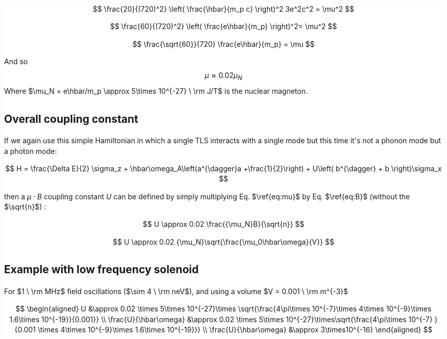 $$
\frac{20}{(720)^2} \left( \frac{\hbar}{m_p c} \right)^2 3e^2c^2 = \mu^2
$$

$$
\frac{60}{(720)^2} \left( \frac{e\hbar}{m_p} \right)^2= \mu^2
$$

$$
\frac{\sqrt{60}}{720} \frac{e\hbar}{m_p} = \mu
$$

And so 
$$
\mu \approx 0.02 \mu_N
\label{eq:mu}
$$
Where $\mu_N = e\hbar/m_p \approx 5\times 10^{-27} \ \rm J/T$ is the nuclear magneton. 

## Overall coupling constant

If we again use this simple Hamiltonian in which a single TLS interacts with a single mode but this time it's not a phonon mode but a photon mode:

$$
H = \frac{\Delta E}{2} \sigma_z + \hbar\omega_A\left(a^{\dagger}a +\frac{1}{2}\right) + U\left( b^{\dagger} + b \right)\sigma_x
$$

then a $\mu \cdot B$ coupling constant $U$ can be defined by simply multiplying  Eq. $\ref{eq:mu}$ by Eq. $\ref{eq:B}$ (without the $\sqrt{n}$) :

$$
U \approx 0.02 \frac{{\mu_N}B}{\sqrt{n}}
$$

$$
U \approx 0.02 {\mu_N}\sqrt{\frac{\mu_0\hbar\omega}{V}}
$$

## Example with low frequency solenoid

For $1 \ \rm MHz$ field oscillations ($\sim 4 \ \rm neV$), and using a volume $V = 0.001 \ \rm m^{-3}$

$$
\begin{aligned}
U &\approx 0.02 \times 5\times 10^{-27}\times \sqrt{\frac{4\pi\times 10^{-7}\times 4\times 10^{-9}\times 1.6\times 10^{-19}}{0.001}} \\
\frac{U}{\hbar\omega} &\approx 0.02 \times 5\times 10^{-27}\times\sqrt{\frac{4\pi\times 10^{-7} }{0.001 \times 4\times 10^{-9}\times 1.6\times 10^{-19}}} \\
\frac{U}{\hbar\omega} &\approx 3\times10^{-16}
\end{aligned}
$$
